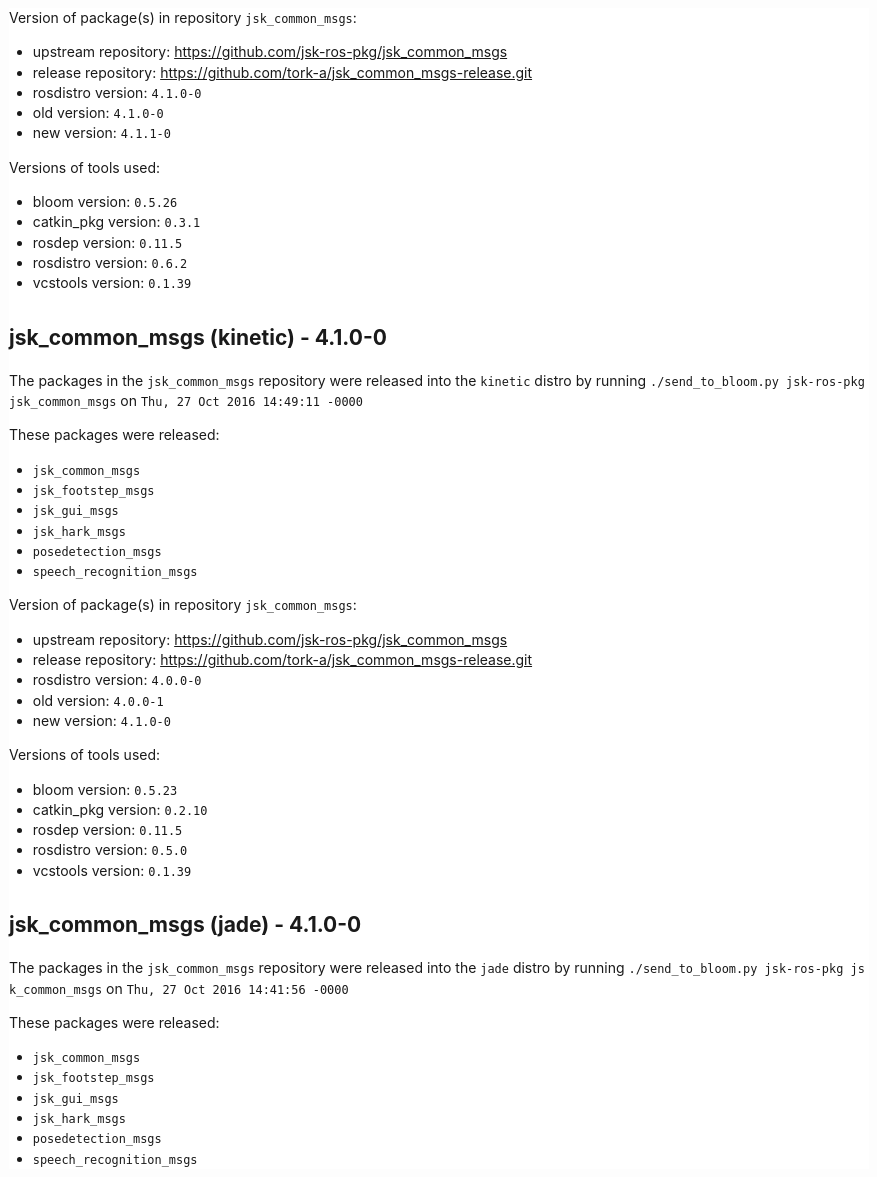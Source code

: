 Version of package(s) in repository `jsk_common_msgs`:

- upstream repository: https://github.com/jsk-ros-pkg/jsk_common_msgs
- release repository: https://github.com/tork-a/jsk_common_msgs-release.git
- rosdistro version: `4.1.0-0`
- old version: `4.1.0-0`
- new version: `4.1.1-0`

Versions of tools used:

- bloom version: `0.5.26`
- catkin_pkg version: `0.3.1`
- rosdep version: `0.11.5`
- rosdistro version: `0.6.2`
- vcstools version: `0.1.39`


## jsk_common_msgs (kinetic) - 4.1.0-0

The packages in the `jsk_common_msgs` repository were released into the `kinetic` distro by running `./send_to_bloom.py jsk-ros-pkg jsk_common_msgs` on `Thu, 27 Oct 2016 14:49:11 -0000`

These packages were released:
- `jsk_common_msgs`
- `jsk_footstep_msgs`
- `jsk_gui_msgs`
- `jsk_hark_msgs`
- `posedetection_msgs`
- `speech_recognition_msgs`

Version of package(s) in repository `jsk_common_msgs`:

- upstream repository: https://github.com/jsk-ros-pkg/jsk_common_msgs
- release repository: https://github.com/tork-a/jsk_common_msgs-release.git
- rosdistro version: `4.0.0-0`
- old version: `4.0.0-1`
- new version: `4.1.0-0`

Versions of tools used:

- bloom version: `0.5.23`
- catkin_pkg version: `0.2.10`
- rosdep version: `0.11.5`
- rosdistro version: `0.5.0`
- vcstools version: `0.1.39`


## jsk_common_msgs (jade) - 4.1.0-0

The packages in the `jsk_common_msgs` repository were released into the `jade` distro by running `./send_to_bloom.py jsk-ros-pkg jsk_common_msgs` on `Thu, 27 Oct 2016 14:41:56 -0000`

These packages were released:
- `jsk_common_msgs`
- `jsk_footstep_msgs`
- `jsk_gui_msgs`
- `jsk_hark_msgs`
- `posedetection_msgs`
- `speech_recognition_msgs`
